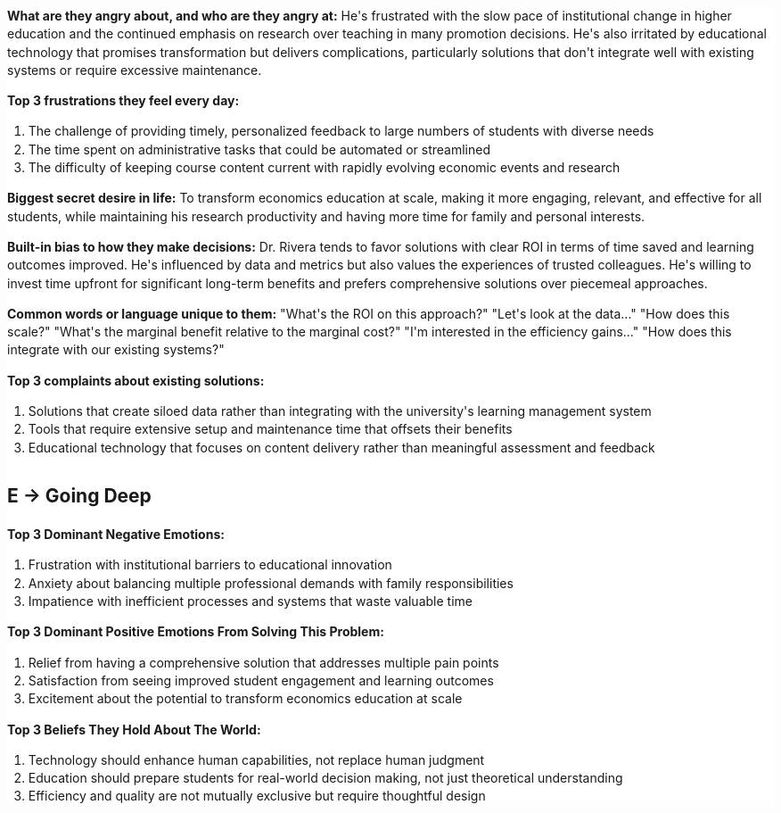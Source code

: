 **What are they angry about, and who are they angry at:**
He's frustrated with the slow pace of institutional change in higher education and the continued emphasis on research over teaching in many promotion decisions. He's also irritated by educational technology that promises transformation but delivers complications, particularly solutions that don't integrate well with existing systems or require excessive maintenance.

**Top 3 frustrations they feel every day:**
1. The challenge of providing timely, personalized feedback to large numbers of students with diverse needs
2. The time spent on administrative tasks that could be automated or streamlined
3. The difficulty of keeping course content current with rapidly evolving economic events and research

**Biggest secret desire in life:**
To transform economics education at scale, making it more engaging, relevant, and effective for all students, while maintaining his research productivity and having more time for family and personal interests.

**Built-in bias to how they make decisions:**
Dr. Rivera tends to favor solutions with clear ROI in terms of time saved and learning outcomes improved. He's influenced by data and metrics but also values the experiences of trusted colleagues. He's willing to invest time upfront for significant long-term benefits and prefers comprehensive solutions over piecemeal approaches.

**Common words or language unique to them:**
"What's the ROI on this approach?"
"Let's look at the data..."
"How does this scale?"
"What's the marginal benefit relative to the marginal cost?"
"I'm interested in the efficiency gains..."
"How does this integrate with our existing systems?"

**Top 3 complaints about existing solutions:**
1. Solutions that create siloed data rather than integrating with the university's learning management system
2. Tools that require extensive setup and maintenance time that offsets their benefits
3. Educational technology that focuses on content delivery rather than meaningful assessment and feedback

## E → Going Deep

**Top 3 Dominant Negative Emotions:**
1. Frustration with institutional barriers to educational innovation
2. Anxiety about balancing multiple professional demands with family responsibilities
3. Impatience with inefficient processes and systems that waste valuable time

**Top 3 Dominant Positive Emotions From Solving This Problem:**
1. Relief from having a comprehensive solution that addresses multiple pain points
2. Satisfaction from seeing improved student engagement and learning outcomes
3. Excitement about the potential to transform economics education at scale

**Top 3 Beliefs They Hold About The World:**
1. Technology should enhance human capabilities, not replace human judgment
2. Education should prepare students for real-world decision making, not just theoretical understanding
3. Efficiency and quality are not mutually exclusive but require thoughtful design

